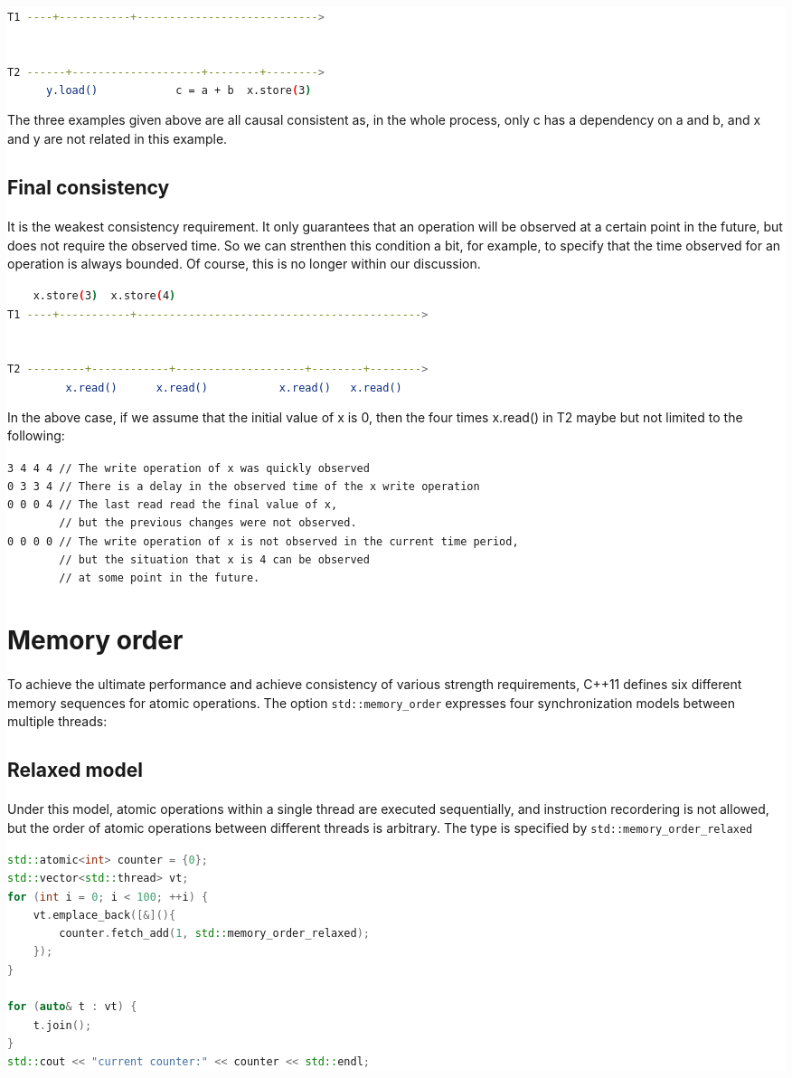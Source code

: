 ```bash
T1 ----+-----------+---------------------------->


T2 ------+--------------------+--------+-------->
      y.load()            c = a + b  x.store(3)
```
The three examples given above are all causal consistent as, in the whole process, only c has a dependency on a and b, and x and y are not related in this example.

## Final consistency
It is the weakest consistency requirement. It only guarantees that an operation will be observed at a certain point in the future, but does not require the observed time. So we can strenthen this condition a bit, for example, to specify that the time observed for an operation is always bounded. Of course, this is no longer within our discussion.

```bash
    x.store(3)  x.store(4)
T1 ----+-----------+-------------------------------------------->


T2 ---------+------------+--------------------+--------+-------->
         x.read()      x.read()           x.read()   x.read()
```
In the above case, if we assume that the initial value of x is 0, then the four times x.read() in T2 maybe but not limited to the following:
```bash
3 4 4 4 // The write operation of x was quickly observed
0 3 3 4 // There is a delay in the observed time of the x write operation
0 0 0 4 // The last read read the final value of x, 
        // but the previous changes were not observed.
0 0 0 0 // The write operation of x is not observed in the current time period, 
        // but the situation that x is 4 can be observed 
        // at some point in the future.
```

# Memory order
To achieve the ultimate performance and achieve consistency of various strength requirements, C++11 defines six different memory sequences for atomic operations. The option `std::memory_order` expresses four synchronization models between multiple threads:

## Relaxed model
Under this model, atomic operations within a single thread are executed sequentially, and instruction recordering is not allowed, but the order of atomic operations between different threads is arbitrary. The type is specified by `std::memory_order_relaxed`
```cpp
std::atomic<int> counter = {0};
std::vector<std::thread> vt;
for (int i = 0; i < 100; ++i) {
    vt.emplace_back([&](){
        counter.fetch_add(1, std::memory_order_relaxed);
    });
}

for (auto& t : vt) {
    t.join();
}
std::cout << "current counter:" << counter << std::endl;
```
